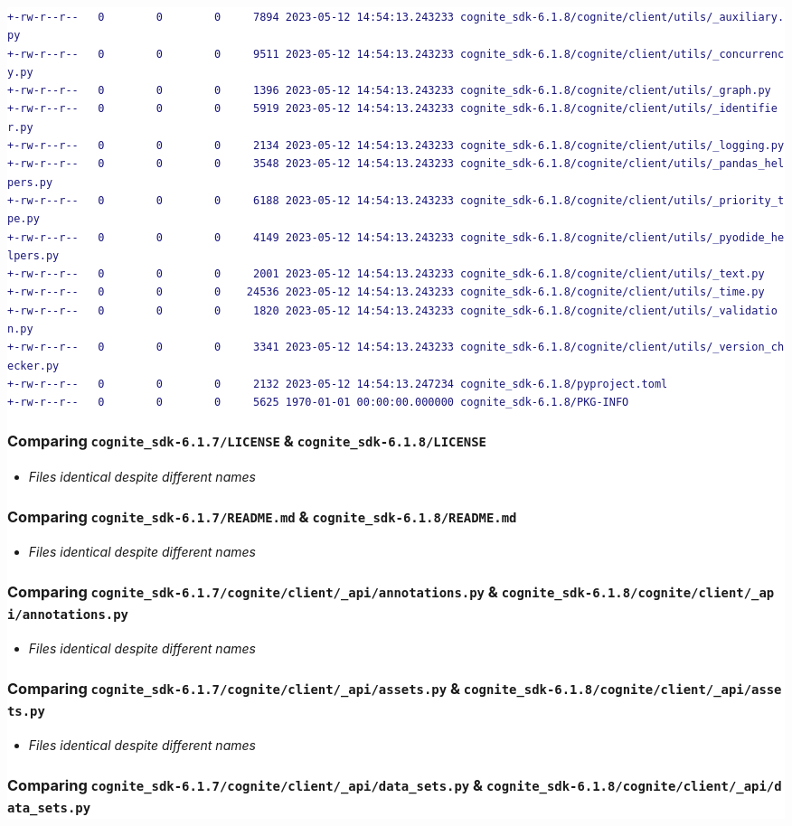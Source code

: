 ```diff
+-rw-r--r--   0        0        0     7894 2023-05-12 14:54:13.243233 cognite_sdk-6.1.8/cognite/client/utils/_auxiliary.py
+-rw-r--r--   0        0        0     9511 2023-05-12 14:54:13.243233 cognite_sdk-6.1.8/cognite/client/utils/_concurrency.py
+-rw-r--r--   0        0        0     1396 2023-05-12 14:54:13.243233 cognite_sdk-6.1.8/cognite/client/utils/_graph.py
+-rw-r--r--   0        0        0     5919 2023-05-12 14:54:13.243233 cognite_sdk-6.1.8/cognite/client/utils/_identifier.py
+-rw-r--r--   0        0        0     2134 2023-05-12 14:54:13.243233 cognite_sdk-6.1.8/cognite/client/utils/_logging.py
+-rw-r--r--   0        0        0     3548 2023-05-12 14:54:13.243233 cognite_sdk-6.1.8/cognite/client/utils/_pandas_helpers.py
+-rw-r--r--   0        0        0     6188 2023-05-12 14:54:13.243233 cognite_sdk-6.1.8/cognite/client/utils/_priority_tpe.py
+-rw-r--r--   0        0        0     4149 2023-05-12 14:54:13.243233 cognite_sdk-6.1.8/cognite/client/utils/_pyodide_helpers.py
+-rw-r--r--   0        0        0     2001 2023-05-12 14:54:13.243233 cognite_sdk-6.1.8/cognite/client/utils/_text.py
+-rw-r--r--   0        0        0    24536 2023-05-12 14:54:13.243233 cognite_sdk-6.1.8/cognite/client/utils/_time.py
+-rw-r--r--   0        0        0     1820 2023-05-12 14:54:13.243233 cognite_sdk-6.1.8/cognite/client/utils/_validation.py
+-rw-r--r--   0        0        0     3341 2023-05-12 14:54:13.243233 cognite_sdk-6.1.8/cognite/client/utils/_version_checker.py
+-rw-r--r--   0        0        0     2132 2023-05-12 14:54:13.247234 cognite_sdk-6.1.8/pyproject.toml
+-rw-r--r--   0        0        0     5625 1970-01-01 00:00:00.000000 cognite_sdk-6.1.8/PKG-INFO
```

### Comparing `cognite_sdk-6.1.7/LICENSE` & `cognite_sdk-6.1.8/LICENSE`

 * *Files identical despite different names*

### Comparing `cognite_sdk-6.1.7/README.md` & `cognite_sdk-6.1.8/README.md`

 * *Files identical despite different names*

### Comparing `cognite_sdk-6.1.7/cognite/client/_api/annotations.py` & `cognite_sdk-6.1.8/cognite/client/_api/annotations.py`

 * *Files identical despite different names*

### Comparing `cognite_sdk-6.1.7/cognite/client/_api/assets.py` & `cognite_sdk-6.1.8/cognite/client/_api/assets.py`

 * *Files identical despite different names*

### Comparing `cognite_sdk-6.1.7/cognite/client/_api/data_sets.py` & `cognite_sdk-6.1.8/cognite/client/_api/data_sets.py`
